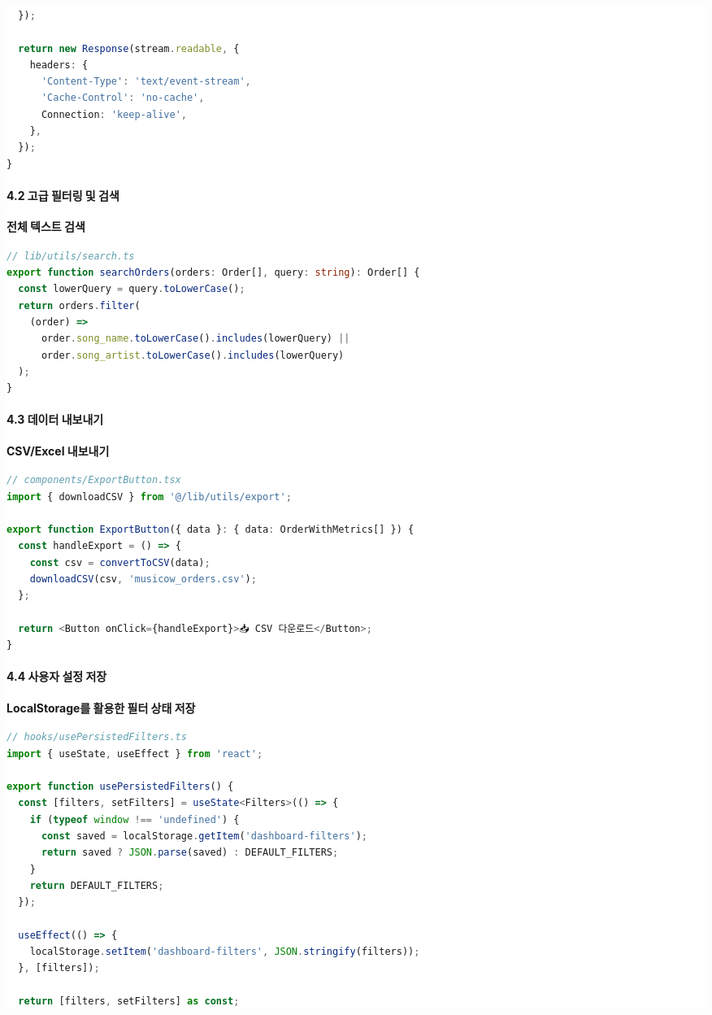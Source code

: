 ```typescript
  });

  return new Response(stream.readable, {
    headers: {
      'Content-Type': 'text/event-stream',
      'Cache-Control': 'no-cache',
      Connection: 'keep-alive',
    },
  });
}
```

#### 4.2 고급 필터링 및 검색

**전체 텍스트 검색**
```typescript
// lib/utils/search.ts
export function searchOrders(orders: Order[], query: string): Order[] {
  const lowerQuery = query.toLowerCase();
  return orders.filter(
    (order) =>
      order.song_name.toLowerCase().includes(lowerQuery) ||
      order.song_artist.toLowerCase().includes(lowerQuery)
  );
}
```

#### 4.3 데이터 내보내기

**CSV/Excel 내보내기**
```typescript
// components/ExportButton.tsx
import { downloadCSV } from '@/lib/utils/export';

export function ExportButton({ data }: { data: OrderWithMetrics[] }) {
  const handleExport = () => {
    const csv = convertToCSV(data);
    downloadCSV(csv, 'musicow_orders.csv');
  };

  return <Button onClick={handleExport}>📥 CSV 다운로드</Button>;
}
```

#### 4.4 사용자 설정 저장

**LocalStorage를 활용한 필터 상태 저장**
```typescript
// hooks/usePersistedFilters.ts
import { useState, useEffect } from 'react';

export function usePersistedFilters() {
  const [filters, setFilters] = useState<Filters>(() => {
    if (typeof window !== 'undefined') {
      const saved = localStorage.getItem('dashboard-filters');
      return saved ? JSON.parse(saved) : DEFAULT_FILTERS;
    }
    return DEFAULT_FILTERS;
  });

  useEffect(() => {
    localStorage.setItem('dashboard-filters', JSON.stringify(filters));
  }, [filters]);

  return [filters, setFilters] as const;
```